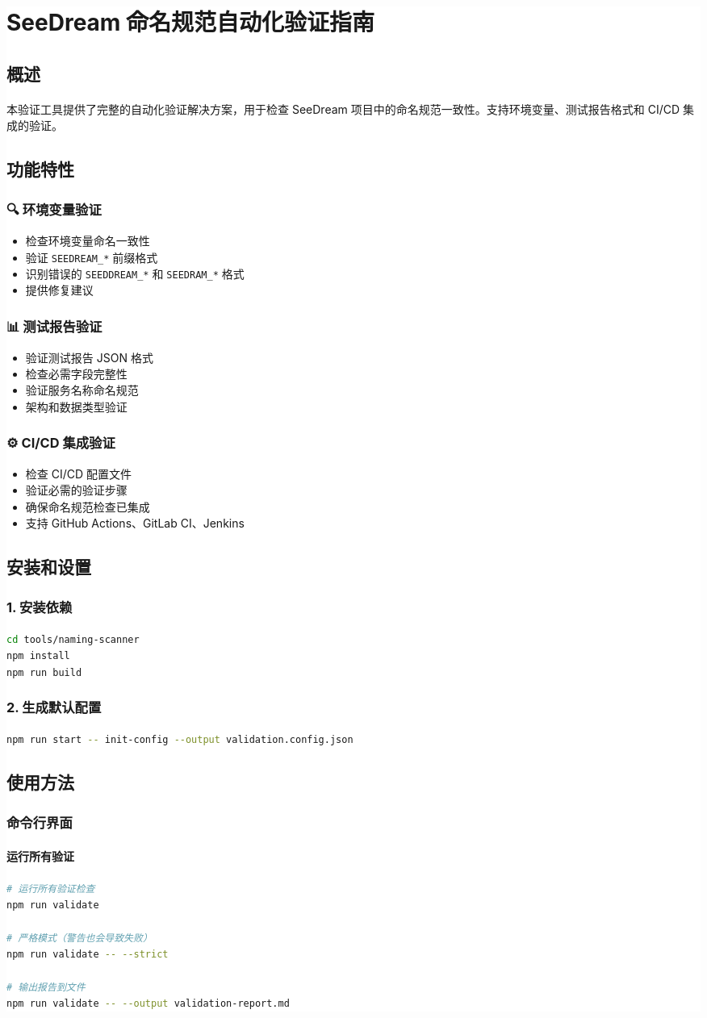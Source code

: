 # SeeDream 命名规范自动化验证指南

## 概述

本验证工具提供了完整的自动化验证解决方案，用于检查 SeeDream 项目中的命名规范一致性。支持环境变量、测试报告格式和 CI/CD 集成的验证。

## 功能特性

### 🔍 环境变量验证
- 检查环境变量命名一致性
- 验证 `SEEDREAM_*` 前缀格式
- 识别错误的 `SEEDDREAM_*` 和 `SEEDRAM_*` 格式
- 提供修复建议

### 📊 测试报告验证
- 验证测试报告 JSON 格式
- 检查必需字段完整性
- 验证服务名称命名规范
- 架构和数据类型验证

### ⚙️ CI/CD 集成验证
- 检查 CI/CD 配置文件
- 验证必需的验证步骤
- 确保命名规范检查已集成
- 支持 GitHub Actions、GitLab CI、Jenkins

## 安装和设置

### 1. 安装依赖

```bash
cd tools/naming-scanner
npm install
npm run build
```

### 2. 生成默认配置

```bash
npm run start -- init-config --output validation.config.json
```

## 使用方法

### 命令行界面

#### 运行所有验证
```bash
# 运行所有验证检查
npm run validate

# 严格模式（警告也会导致失败）
npm run validate -- --strict

# 输出报告到文件
npm run validate -- --output validation-report.md
```
